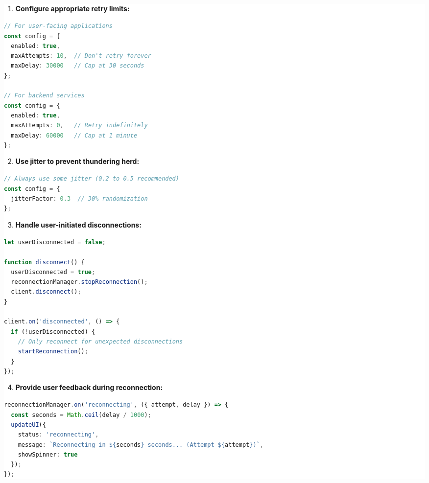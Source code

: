 1. **Configure appropriate retry limits:**
```typescript
// For user-facing applications
const config = {
  enabled: true,
  maxAttempts: 10,  // Don't retry forever
  maxDelay: 30000   // Cap at 30 seconds
};

// For backend services
const config = {
  enabled: true,
  maxAttempts: 0,   // Retry indefinitely
  maxDelay: 60000   // Cap at 1 minute
};
```

2. **Use jitter to prevent thundering herd:**
```typescript
// Always use some jitter (0.2 to 0.5 recommended)
const config = {
  jitterFactor: 0.3  // 30% randomization
};
```

3. **Handle user-initiated disconnections:**
```typescript
let userDisconnected = false;

function disconnect() {
  userDisconnected = true;
  reconnectionManager.stopReconnection();
  client.disconnect();
}

client.on('disconnected', () => {
  if (!userDisconnected) {
    // Only reconnect for unexpected disconnections
    startReconnection();
  }
});
```

4. **Provide user feedback during reconnection:**
```typescript
reconnectionManager.on('reconnecting', ({ attempt, delay }) => {
  const seconds = Math.ceil(delay / 1000);
  updateUI({
    status: 'reconnecting',
    message: `Reconnecting in ${seconds} seconds... (Attempt ${attempt})`,
    showSpinner: true
  });
});
```
